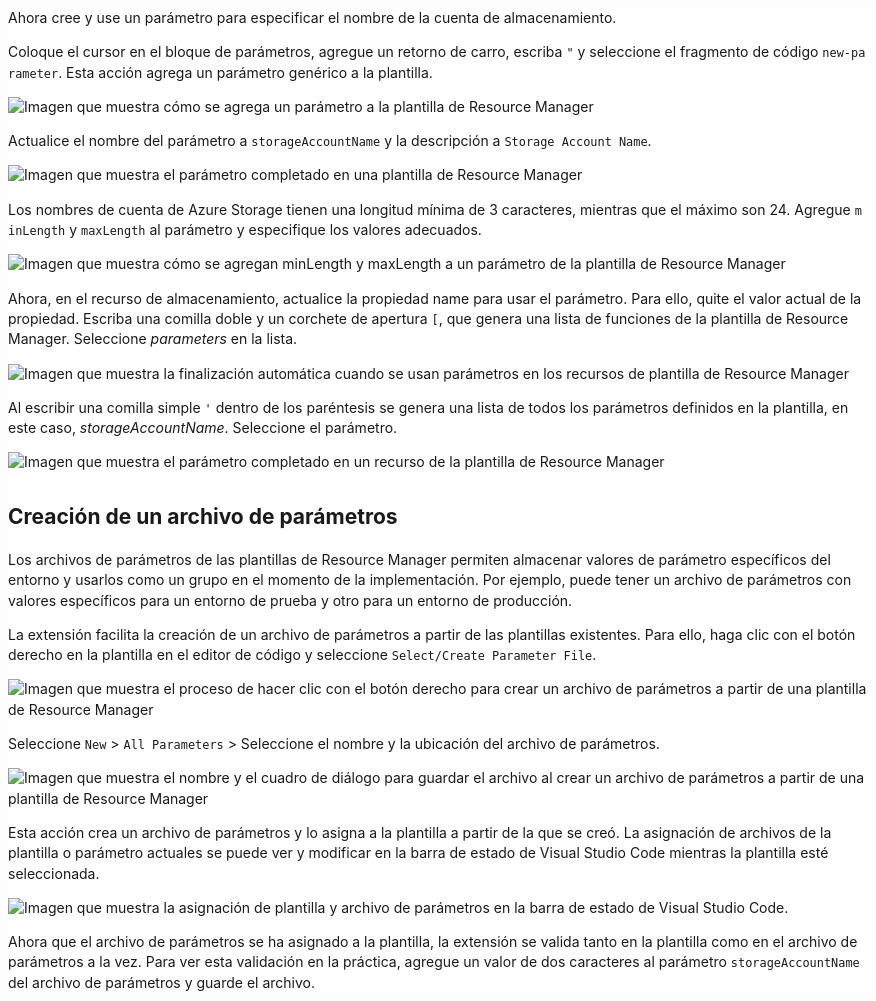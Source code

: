 Ahora cree y use un parámetro para especificar el nombre de la cuenta de almacenamiento.

Coloque el cursor en el bloque de parámetros, agregue un retorno de carro, escriba `"` y seleccione el fragmento de código `new-parameter`. Esta acción agrega un parámetro genérico a la plantilla.

![Imagen que muestra cómo se agrega un parámetro a la plantilla de Resource Manager](./media/quickstart-create-templates-use-visual-studio-code/9.png)

Actualice el nombre del parámetro a `storageAccountName` y la descripción a `Storage Account Name`.

![Imagen que muestra el parámetro completado en una plantilla de Resource Manager](./media/quickstart-create-templates-use-visual-studio-code/10.png)

Los nombres de cuenta de Azure Storage tienen una longitud mínima de 3 caracteres, mientras que el máximo son 24. Agregue `minLength` y `maxLength` al parámetro y especifique los valores adecuados.

![Imagen que muestra cómo se agregan minLength y maxLength a un parámetro de la plantilla de Resource Manager](./media/quickstart-create-templates-use-visual-studio-code/11.png)

Ahora, en el recurso de almacenamiento, actualice la propiedad name para usar el parámetro. Para ello, quite el valor actual de la propiedad. Escriba una comilla doble y un corchete de apertura `[`, que genera una lista de funciones de la plantilla de Resource Manager. Seleccione *parameters* en la lista. 

![Imagen que muestra la finalización automática cuando se usan parámetros en los recursos de plantilla de Resource Manager](./media/quickstart-create-templates-use-visual-studio-code/12.png)

Al escribir una comilla simple `'` dentro de los paréntesis se genera una lista de todos los parámetros definidos en la plantilla, en este caso, *storageAccountName*. Seleccione el parámetro.

![Imagen que muestra el parámetro completado en un recurso de la plantilla de Resource Manager](./media/quickstart-create-templates-use-visual-studio-code/13.png)

## <a name="create-a-parameter-file"></a>Creación de un archivo de parámetros

Los archivos de parámetros de las plantillas de Resource Manager permiten almacenar valores de parámetro específicos del entorno y usarlos como un grupo en el momento de la implementación. Por ejemplo, puede tener un archivo de parámetros con valores específicos para un entorno de prueba y otro para un entorno de producción.

La extensión facilita la creación de un archivo de parámetros a partir de las plantillas existentes. Para ello, haga clic con el botón derecho en la plantilla en el editor de código y seleccione `Select/Create Parameter File`.

![Imagen que muestra el proceso de hacer clic con el botón derecho para crear un archivo de parámetros a partir de una plantilla de Resource Manager](./media/quickstart-create-templates-use-visual-studio-code/14.png)

Seleccione `New` > `All Parameters` > Seleccione el nombre y la ubicación del archivo de parámetros.

![Imagen que muestra el nombre y el cuadro de diálogo para guardar el archivo al crear un archivo de parámetros a partir de una plantilla de Resource Manager](./media/quickstart-create-templates-use-visual-studio-code/15.png)

Esta acción crea un archivo de parámetros y lo asigna a la plantilla a partir de la que se creó. La asignación de archivos de la plantilla o parámetro actuales se puede ver y modificar en la barra de estado de Visual Studio Code mientras la plantilla esté seleccionada.

![Imagen que muestra la asignación de plantilla y archivo de parámetros en la barra de estado de Visual Studio Code.](./media/quickstart-create-templates-use-visual-studio-code/16.png)

Ahora que el archivo de parámetros se ha asignado a la plantilla, la extensión se valida tanto en la plantilla como en el archivo de parámetros a la vez. Para ver esta validación en la práctica, agregue un valor de dos caracteres al parámetro `storageAccountName` del archivo de parámetros y guarde el archivo.
